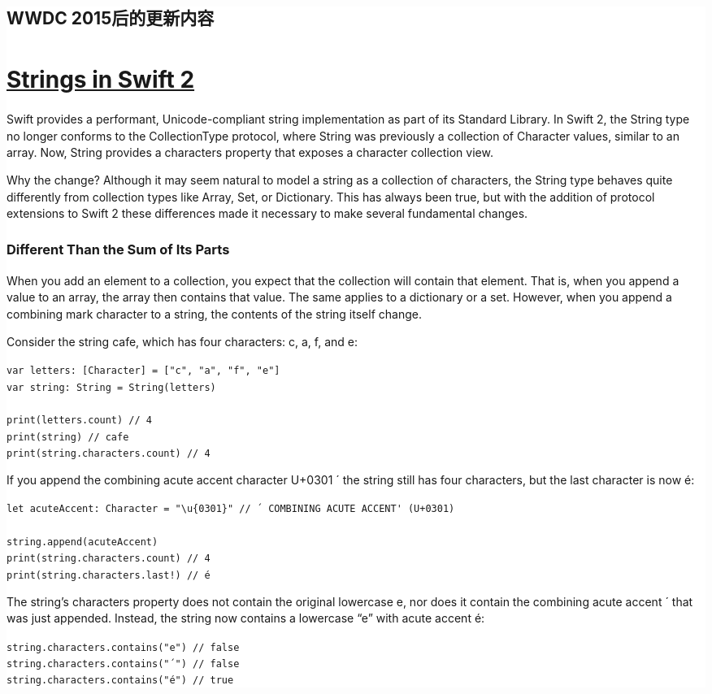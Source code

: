 ## WWDC 2015后的更新内容



# [Strings in Swift 2](https://developer.apple.com/swift/blog/?id=30)

Swift provides a performant, Unicode-compliant string implementation as part of its Standard Library. In Swift 2, the String type no longer conforms to the CollectionType protocol, where String was previously a collection of Character values, similar to an array. Now, String provides a characters property that exposes a character collection view.

Why the change? Although it may seem natural to model a string as a collection of characters, the String type behaves quite differently from collection types like Array, Set, or Dictionary. This has always been true, but with the addition of protocol extensions to Swift 2 these differences made it necessary to make several fundamental changes.

### Different Than the Sum of Its Parts

When you add an element to a collection, you expect that the collection will contain that element. That is, when you append a value to an array, the array then contains that value. The same applies to a dictionary or a set. However, when you append a combining mark character to a string, the contents of the string itself change.

Consider the string cafe, which has four characters: c, a, f, and e:

```
var letters: [Character] = ["c", "a", "f", "e"]
var string: String = String(letters)

print(letters.count) // 4
print(string) // cafe
print(string.characters.count) // 4
```

If you append the combining acute accent character U+0301 ´ the string still has four characters, but the last character is now é:

```
let acuteAccent: Character = "\u{0301}" // ´ COMBINING ACUTE ACCENT' (U+0301)

string.append(acuteAccent)
print(string.characters.count) // 4
print(string.characters.last!) // é
```

The string’s characters property does not contain the original lowercase e, nor does it contain the combining acute accent ´ that was just appended. Instead, the string now contains a lowercase “e” with acute accent é:

```
string.characters.contains("e") // false
string.characters.contains("´") // false
string.characters.contains("é") // true
```
